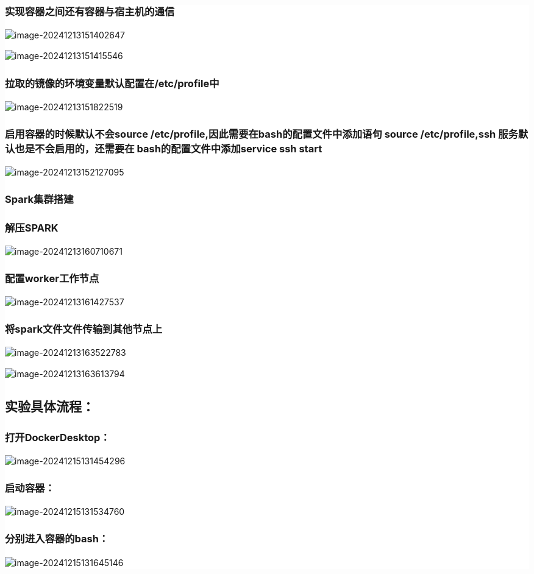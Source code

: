 ### 实现容器之间还有容器与宿主机的通信

![image-20241213151402647](C:\Users\金建新\AppData\Roaming\Typora\typora-user-images\image-20241213151402647.png)

![image-20241213151415546](C:\Users\金建新\AppData\Roaming\Typora\typora-user-images\image-20241213151415546.png)

### 拉取的镜像的环境变量默认配置在/etc/profile中

![image-20241213151822519](C:\Users\金建新\AppData\Roaming\Typora\typora-user-images\image-20241213151822519.png)

### 启用容器的时候默认不会source /etc/profile,因此需要在bash的配置文件中添加语句 source /etc/profile,ssh 服务默认也是不会启用的，还需要在 bash的配置文件中添加service ssh start

![image-20241213152127095](C:\Users\金建新\AppData\Roaming\Typora\typora-user-images\image-20241213152127095.png)

### Spark集群搭建

### 解压SPARK

![image-20241213160710671](C:\Users\金建新\AppData\Roaming\Typora\typora-user-images\image-20241213160710671.png)

### 配置worker工作节点

![image-20241213161427537](C:\Users\金建新\AppData\Roaming\Typora\typora-user-images\image-20241213161427537.png)

### 将spark文件文件传输到其他节点上

![image-20241213163522783](C:\Users\金建新\AppData\Roaming\Typora\typora-user-images\image-20241213163522783.png)

![image-20241213163613794](C:\Users\金建新\AppData\Roaming\Typora\typora-user-images\image-20241213163613794.png)

## 实验具体流程：

### 打开DockerDesktop：

![image-20241215131454296](C:\Users\金建新\AppData\Roaming\Typora\typora-user-images\image-20241215131454296.png)

### 启动容器：

![image-20241215131534760](C:\Users\金建新\AppData\Roaming\Typora\typora-user-images\image-20241215131534760.png)

### 分别进入容器的bash：

![image-20241215131645146](C:\Users\金建新\AppData\Roaming\Typora\typora-user-images\image-20241215131645146.png)
